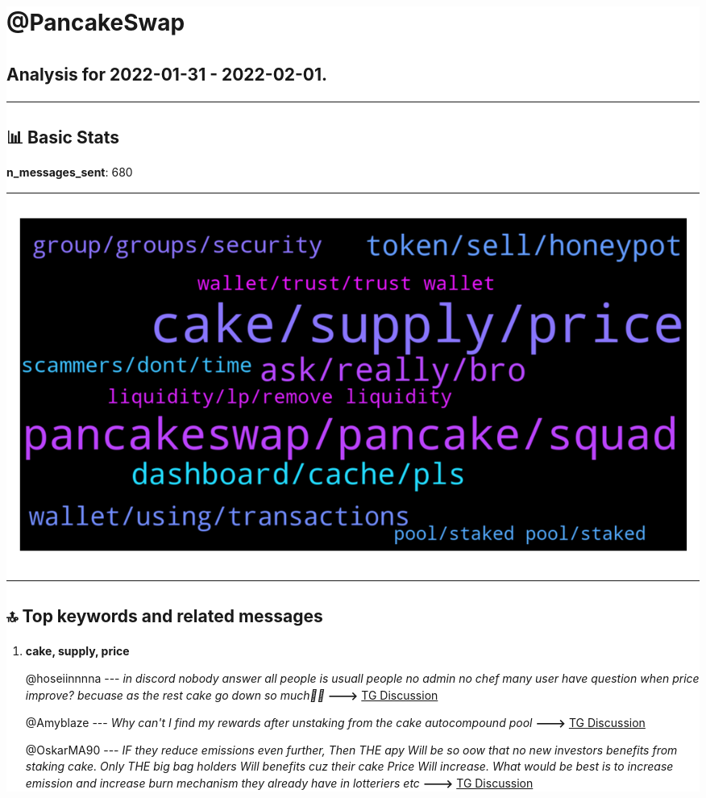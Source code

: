 # **@PancakeSwap**
 ## Analysis for **2022-01-31** - **2022-02-01**.

---

## 📊 **Basic Stats**

**n_messages_sent**: 680

---
![wordcloud](PancakeSwap_1Days_wordcloud.png)

---


## 🔝 **Top keywords and related messages**

1. **cake, supply, price**

    @hoseiinnnna --- *in discord nobody answer all people is usuall people no admin no chef  many user have question when price improve? becuase as the rest cake go down so much🙏🏽* **--->** [TG Discussion](https://t.me/PancakeSwap/2314563)

    @Amyblaze --- *Why can't I find my rewards after unstaking from the cake autocompound pool* **--->** [TG Discussion](https://t.me/PancakeSwap/2313050)

    @OskarMA90 --- *IF they reduce emissions even further, Then THE apy Will be so oow that no new investors benefits from staking cake. Only THE big bag holders Will benefits cuz their cake Price Will increase.   What would be best is to increase emission and increase burn mechanism they already have in lotteriers etc* **--->** [TG Discussion](https://t.me/PancakeSwap/2315802)

